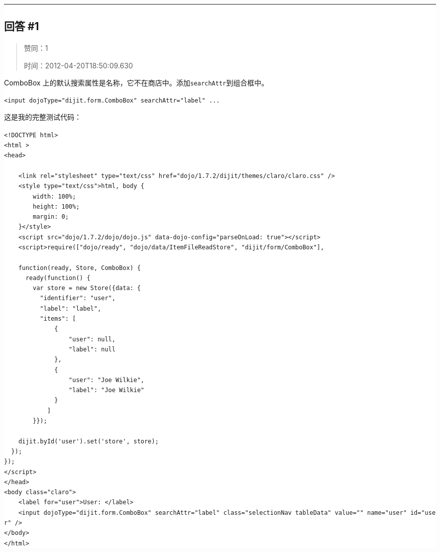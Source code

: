 * * *

## 回答 #1

> 赞同：1
> 
> 时间：2012-04-20T18:50:09.630

ComboBox 上的默认搜索属性是名称，它不在商店中。添加`searchAttr`到组合框中。

```
<input dojoType="dijit.form.ComboBox" searchAttr="label" ... 
```

这是我的完整测试代码：

```
<!DOCTYPE html>
<html >
<head>

    <link rel="stylesheet" type="text/css" href="dojo/1.7.2/dijit/themes/claro/claro.css" />
    <style type="text/css">html, body {
        width: 100%;
        height: 100%;
        margin: 0;
    }</style>
    <script src="dojo/1.7.2/dojo/dojo.js" data-dojo-config="parseOnLoad: true"></script>
    <script>require(["dojo/ready", "dojo/data/ItemFileReadStore", "dijit/form/ComboBox"], 

    function(ready, Store, ComboBox) {
      ready(function() {
        var store = new Store({data: {
          "identifier": "user",
          "label": "label",
          "items": [
              {
                  "user": null,
                  "label": null
              },
              {
                  "user": "Joe Wilkie",
                  "label": "Joe Wilkie"
              }
            ]
        }});

    dijit.byId('user').set('store', store);
  });
});
</script>
</head>
<body class="claro">
    <label for="user">User: </label>
    <input dojoType="dijit.form.ComboBox" searchAttr="label" class="selectionNav tableData" value="" name="user" id="user" />        
</body>
</html> 
```
